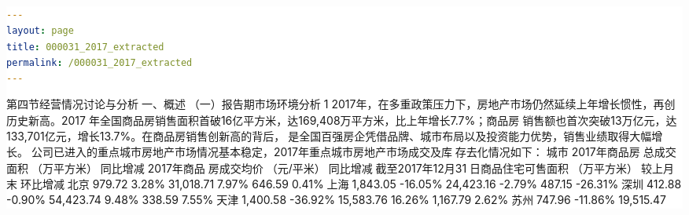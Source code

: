 ```yaml
---
layout: page
title: 000031_2017_extracted
permalink: /000031_2017_extracted
---
```


第四节经营情况讨论与分析
一、概述
（一）报告期市场环境分析
1
2017年，在多重政策压力下，房地产市场仍然延续上年增长惯性，再创历史新高。2017
年全国商品房销售面积首破16亿平方米，达169,408万平方米，比上年增长7.7%；商品房
销售额也首次突破13万亿元，达133,701亿元，增长13.7%。在商品房销售创新高的背后，
是全国百强房企凭借品牌、城市布局以及投资能力优势，销售业绩取得大幅增长。
公司已进入的重点城市房地产市场情况基本稳定，2017年重点城市房地产市场成交及库
存去化情况如下：
城市
2017年商品房
总成交面积
（万平方米）
同比增减
2017年商品
房成交均价
（元/平米）
同比增减
截至2017年12月31
日商品住宅可售面积
（万平方米）
较上月末
环比增减
北京
979.72
3.28%
31,018.71
7.97%
646.59
0.41%
上海
1,843.05
-16.05%
24,423.16
-2.79%
487.15
-26.31%
深圳
412.88
-0.90%
54,423.74
9.48%
338.59
7.55%
天津
1,400.58
-36.92%
15,583.76
16.26%
1,167.79
2.62%
苏州
747.96
-11.86%
19,515.47